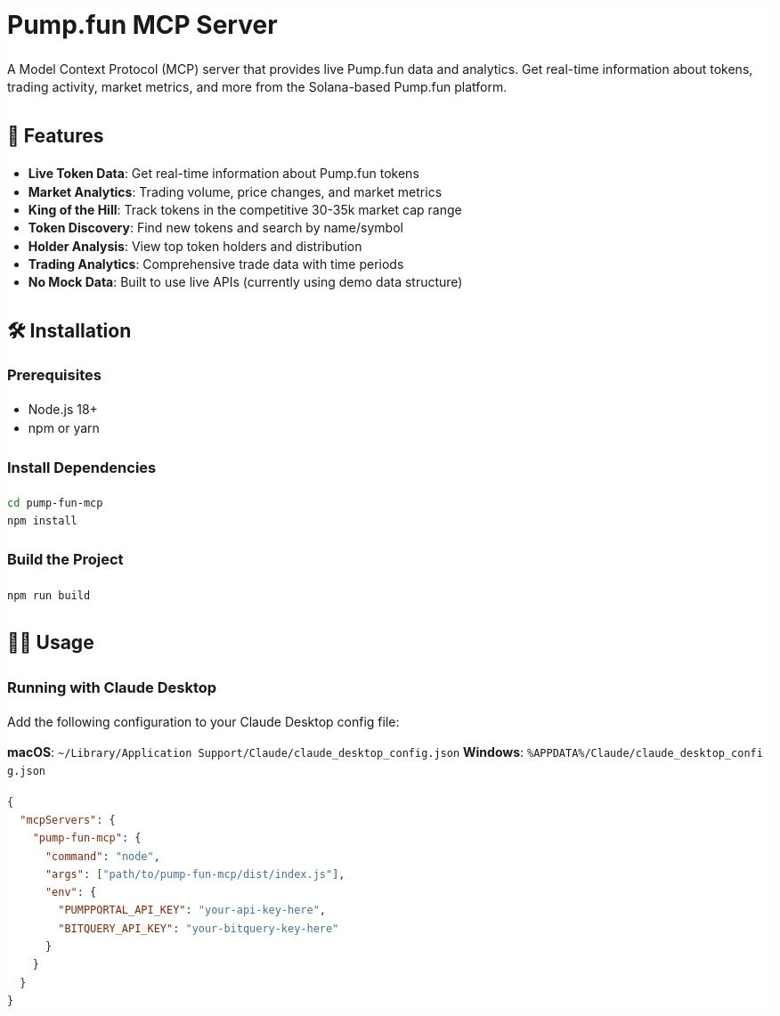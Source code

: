 # Pump.fun MCP Server

A Model Context Protocol (MCP) server that provides live Pump.fun data and analytics. Get real-time information about tokens, trading activity, market metrics, and more from the Solana-based Pump.fun platform.

## 🚀 Features

- **Live Token Data**: Get real-time information about Pump.fun tokens
- **Market Analytics**: Trading volume, price changes, and market metrics
- **King of the Hill**: Track tokens in the competitive 30-35k market cap range
- **Token Discovery**: Find new tokens and search by name/symbol
- **Holder Analysis**: View top token holders and distribution
- **Trading Analytics**: Comprehensive trade data with time periods
- **No Mock Data**: Built to use live APIs (currently using demo data structure)

## 🛠️ Installation

### Prerequisites

- Node.js 18+ 
- npm or yarn

### Install Dependencies

```bash
cd pump-fun-mcp
npm install
```

### Build the Project

```bash
npm run build
```

## 🏃‍♂️ Usage

### Running with Claude Desktop

Add the following configuration to your Claude Desktop config file:

**macOS**: `~/Library/Application Support/Claude/claude_desktop_config.json`
**Windows**: `%APPDATA%/Claude/claude_desktop_config.json`

```json
{
  "mcpServers": {
    "pump-fun-mcp": {
      "command": "node",
      "args": ["path/to/pump-fun-mcp/dist/index.js"],
      "env": {
        "PUMPPORTAL_API_KEY": "your-api-key-here",
        "BITQUERY_API_KEY": "your-bitquery-key-here"
      }
    }
  }
}
```
